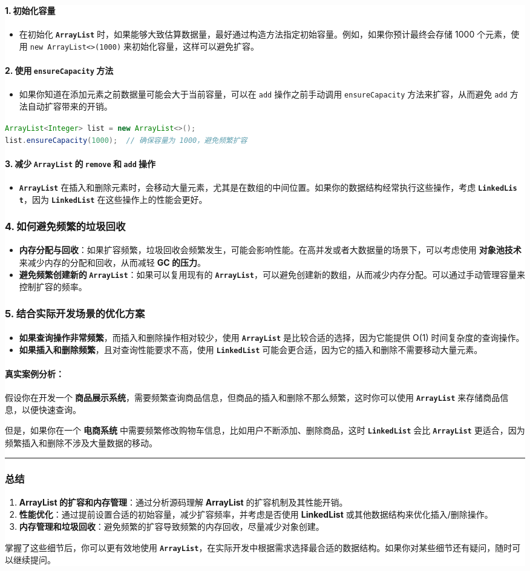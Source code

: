 #### 1. **初始化容量**
- 在初始化 **`ArrayList`** 时，如果能够大致估算数据量，最好通过构造方法指定初始容量。例如，如果你预计最终会存储 1000 个元素，使用 `new ArrayList<>(1000)` 来初始化容量，这样可以避免扩容。

#### 2. **使用 `ensureCapacity` 方法**
- 如果你知道在添加元素之前数据量可能会大于当前容量，可以在 `add` 操作之前手动调用 `ensureCapacity` 方法来扩容，从而避免 `add` 方法自动扩容带来的开销。

```java
ArrayList<Integer> list = new ArrayList<>();
list.ensureCapacity(1000);  // 确保容量为 1000，避免频繁扩容
```

#### 3. **减少 `ArrayList` 的 `remove` 和 `add` 操作**
- **`ArrayList`** 在插入和删除元素时，会移动大量元素，尤其是在数组的中间位置。如果你的数据结构经常执行这些操作，考虑 **`LinkedList`**，因为 **`LinkedList`** 在这些操作上的性能会更好。

### 4. **如何避免频繁的垃圾回收**

- **内存分配与回收**：如果扩容频繁，垃圾回收会频繁发生，可能会影响性能。在高并发或者大数据量的场景下，可以考虑使用 **对象池技术** 来减少内存的分配和回收，从而减轻 **GC 的压力**。
- **避免频繁创建新的 `ArrayList`**：如果可以复用现有的 **`ArrayList`**，可以避免创建新的数组，从而减少内存分配。可以通过手动管理容量来控制扩容的频率。

### 5. **结合实际开发场景的优化方案**

- **如果查询操作非常频繁**，而插入和删除操作相对较少，使用 **`ArrayList`** 是比较合适的选择，因为它能提供 O(1) 时间复杂度的查询操作。
- **如果插入和删除频繁**，且对查询性能要求不高，使用 **`LinkedList`** 可能会更合适，因为它的插入和删除不需要移动大量元素。

#### 真实案例分析：
假设你在开发一个 **商品展示系统**，需要频繁查询商品信息，但商品的插入和删除不那么频繁，这时你可以使用 **`ArrayList`** 来存储商品信息，以便快速查询。

但是，如果你在一个 **电商系统** 中需要频繁修改购物车信息，比如用户不断添加、删除商品，这时 **`LinkedList`** 会比 **`ArrayList`** 更适合，因为频繁插入和删除不涉及大量数据的移动。

---

### 总结

1. **ArrayList 的扩容和内存管理**：通过分析源码理解 **ArrayList** 的扩容机制及其性能开销。
2. **性能优化**：通过提前设置合适的初始容量，减少扩容频率，并考虑是否使用 **LinkedList** 或其他数据结构来优化插入/删除操作。
3. **内存管理和垃圾回收**：避免频繁的扩容导致频繁的内存回收，尽量减少对象创建。

掌握了这些细节后，你可以更有效地使用 **`ArrayList`**，在实际开发中根据需求选择最合适的数据结构。如果你对某些细节还有疑问，随时可以继续提问。